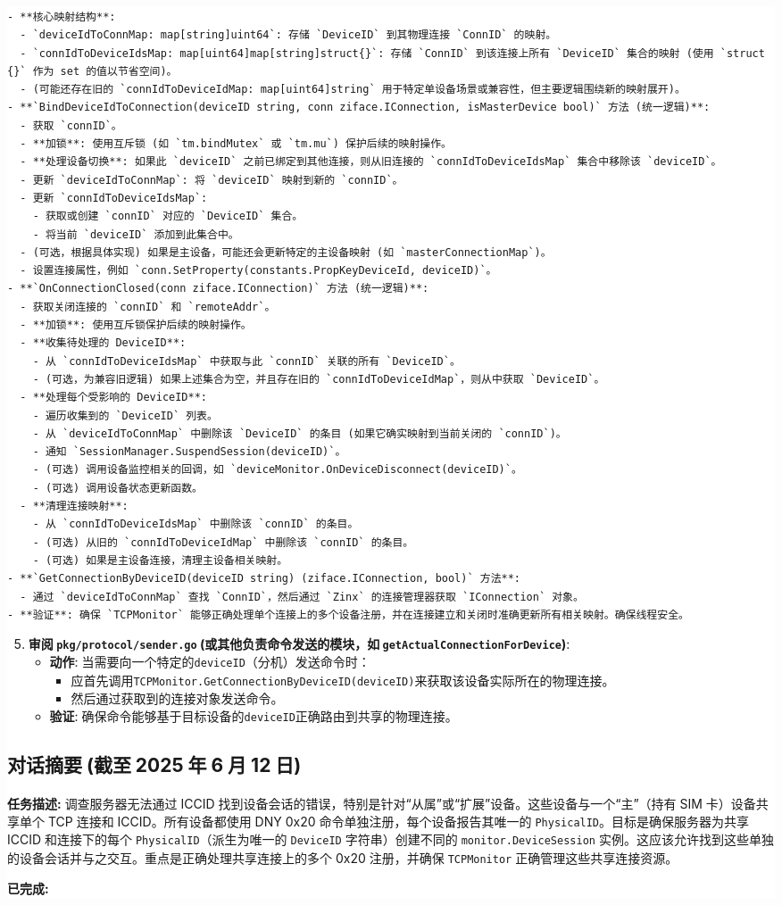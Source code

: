     - **核心映射结构**:
      - `deviceIdToConnMap: map[string]uint64`: 存储 `DeviceID` 到其物理连接 `ConnID` 的映射。
      - `connIdToDeviceIdsMap: map[uint64]map[string]struct{}`: 存储 `ConnID` 到该连接上所有 `DeviceID` 集合的映射 (使用 `struct{}` 作为 set 的值以节省空间)。
      - (可能还存在旧的 `connIdToDeviceIdMap: map[uint64]string` 用于特定单设备场景或兼容性，但主要逻辑围绕新的映射展开)。
    - **`BindDeviceIdToConnection(deviceID string, conn ziface.IConnection, isMasterDevice bool)` 方法 (统一逻辑)**:
      - 获取 `connID`。
      - **加锁**: 使用互斥锁 (如 `tm.bindMutex` 或 `tm.mu`) 保护后续的映射操作。
      - **处理设备切换**: 如果此 `deviceID` 之前已绑定到其他连接，则从旧连接的 `connIdToDeviceIdsMap` 集合中移除该 `deviceID`。
      - 更新 `deviceIdToConnMap`: 将 `deviceID` 映射到新的 `connID`。
      - 更新 `connIdToDeviceIdsMap`:
        - 获取或创建 `connID` 对应的 `DeviceID` 集合。
        - 将当前 `deviceID` 添加到此集合中。
      - (可选，根据具体实现) 如果是主设备，可能还会更新特定的主设备映射 (如 `masterConnectionMap`)。
      - 设置连接属性，例如 `conn.SetProperty(constants.PropKeyDeviceId, deviceID)`。
    - **`OnConnectionClosed(conn ziface.IConnection)` 方法 (统一逻辑)**:
      - 获取关闭连接的 `connID` 和 `remoteAddr`。
      - **加锁**: 使用互斥锁保护后续的映射操作。
      - **收集待处理的 DeviceID**:
        - 从 `connIdToDeviceIdsMap` 中获取与此 `connID` 关联的所有 `DeviceID`。
        - (可选，为兼容旧逻辑) 如果上述集合为空，并且存在旧的 `connIdToDeviceIdMap`，则从中获取 `DeviceID`。
      - **处理每个受影响的 DeviceID**:
        - 遍历收集到的 `DeviceID` 列表。
        - 从 `deviceIdToConnMap` 中删除该 `DeviceID` 的条目 (如果它确实映射到当前关闭的 `connID`)。
        - 通知 `SessionManager.SuspendSession(deviceID)`。
        - (可选) 调用设备监控相关的回调，如 `deviceMonitor.OnDeviceDisconnect(deviceID)`。
        - (可选) 调用设备状态更新函数。
      - **清理连接映射**:
        - 从 `connIdToDeviceIdsMap` 中删除该 `connID` 的条目。
        - (可选) 从旧的 `connIdToDeviceIdMap` 中删除该 `connID` 的条目。
        - (可选) 如果是主设备连接，清理主设备相关映射。
    - **`GetConnectionByDeviceID(deviceID string) (ziface.IConnection, bool)` 方法**:
      - 通过 `deviceIdToConnMap` 查找 `ConnID`，然后通过 `Zinx` 的连接管理器获取 `IConnection` 对象。
    - **验证**: 确保 `TCPMonitor` 能够正确处理单个连接上的多个设备注册，并在连接建立和关闭时准确更新所有相关映射。确保线程安全。

5.  **审阅 `pkg/protocol/sender.go` (或其他负责命令发送的模块，如 `getActualConnectionForDevice`)**:
    - **动作**: 当需要向一个特定的`deviceID`（分机）发送命令时：
      - 应首先调用`TCPMonitor.GetConnectionByDeviceID(deviceID)`来获取该设备实际所在的物理连接。
      - 然后通过获取到的连接对象发送命令。
    - **验证**: 确保命令能够基于目标设备的`deviceID`正确路由到共享的物理连接。

## 对话摘要 (截至 2025 年 6 月 12 日)

**任务描述:**
调查服务器无法通过 ICCID 找到设备会话的错误，特别是针对“从属”或“扩展”设备。这些设备与一个“主”（持有 SIM 卡）设备共享单个 TCP 连接和 ICCID。所有设备都使用 DNY 0x20 命令单独注册，每个设备报告其唯一的 `PhysicalID`。目标是确保服务器为共享 ICCID 和连接下的每个 `PhysicalID`（派生为唯一的 `DeviceID` 字符串）创建不同的 `monitor.DeviceSession` 实例。这应该允许找到这些单独的设备会话并与之交互。重点是正确处理共享连接上的多个 0x20 注册，并确保 `TCPMonitor` 正确管理这些共享连接资源。

**已完成:**
